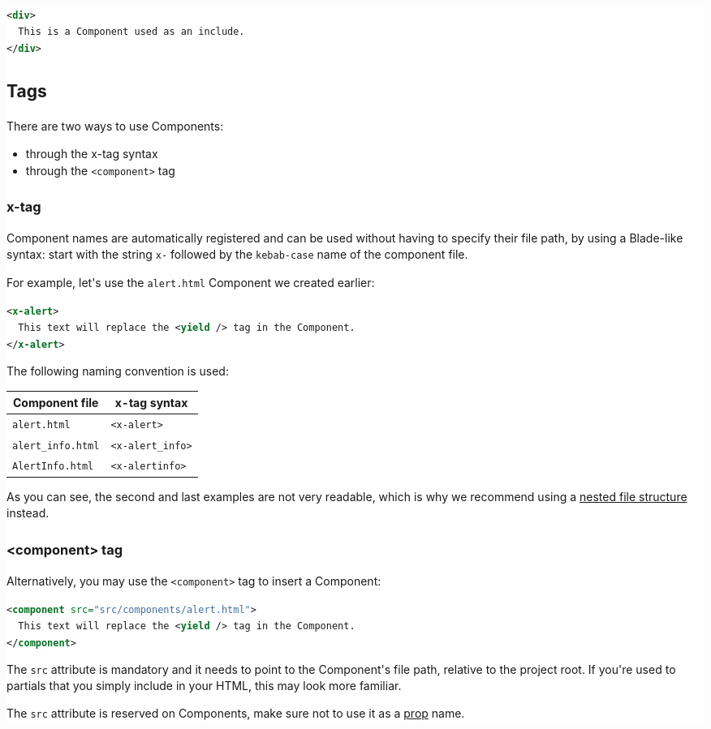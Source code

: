 ```xml [build_production/example.html]
<div>
  This is a Component used as an include.
</div>
```

## Tags

There are two ways to use Components:

- through the x-tag syntax
- through the `<component>` tag

### x-tag

Component names are automatically registered and can be used without having to specify their file path, by using a Blade-like syntax: start with the string `x-` followed by the `kebab-case` name of the component file.

For example, let's use the `alert.html` Component we created earlier:

```xml [src/templates/example.html]
<x-alert>
  This text will replace the <yield /> tag in the Component.
</x-alert>
```

The following naming convention is used:

| Component file | x-tag syntax |
| -------------- | ----- |
| `alert.html` | `<x-alert>` |
| `alert_info.html` | `<x-alert_info>` |
| `AlertInfo.html` | `<x-alertinfo>` |

As you can see, the second and last examples are not very readable, which is why we recommend using a [nested file structure](#nested-file-structure) instead.

### &lt;component&gt; tag

Alternatively, you may use the `<component>` tag to insert a Component:

```xml [src/templates/example.html]
<component src="src/components/alert.html">
  This text will replace the <yield /> tag in the Component.
</component>
```

The `src` attribute is mandatory and it needs to point to the Component's file path, relative to the project root.
If you're used to partials that you simply include in your HTML, this may look more familiar.

<Alert type="warning">The `src` attribute is reserved on Components, make sure not to use it as a [prop](#props) name.</Alert>
